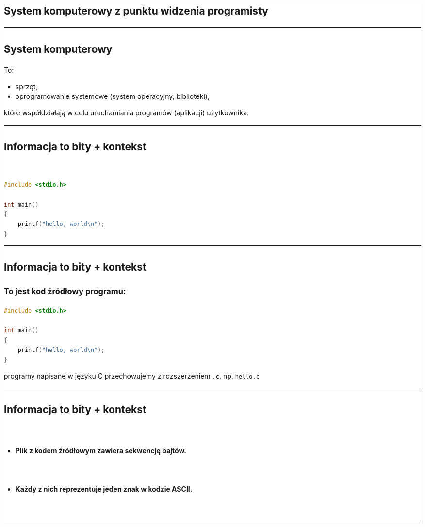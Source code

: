 
## System komputerowy z punktu widzenia programisty

---

## System komputerowy

To:
- sprzęt,
- oprogramowanie systemowe (system operacyjny, biblioteki),

które współdziałają w celu uruchamiania programów (aplikacji) użytkownika.

---
## Informacja to bity + kontekst

&nbsp;
```c
#include <stdio.h>

int main()
{
    printf("hello, world\n");
}
```
---
## Informacja to bity + kontekst

### To jest kod źródłowy programu:
```c
#include <stdio.h>

int main()
{
    printf("hello, world\n");
}
```
programy napisane w języku C przechowujemy z rozszerzeniem ```.c```, np. ```hello.c``` 

---

## Informacja to bity + kontekst

#### &nbsp;
- #### Plik z kodem źródłowym zawiera sekwencję bajtów.
&nbsp;
- #### Każdy z nich reprezentuje jeden znak w kodzie ASCII.
#### &nbsp;
---
